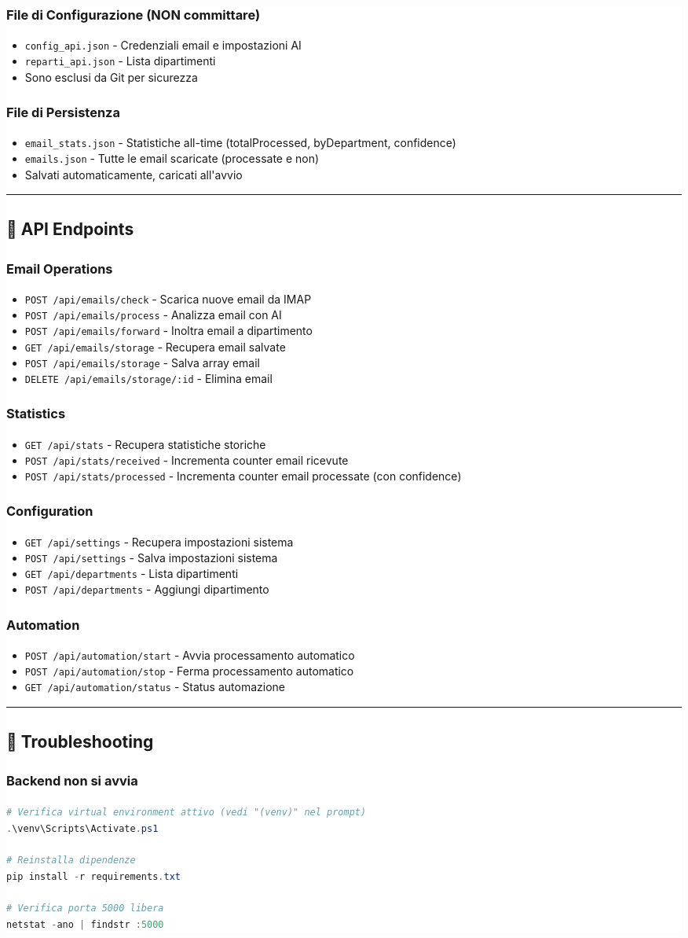 ### File di Configurazione (NON committare)

- `config_api.json` - Credenziali email e impostazioni AI
- `reparti_api.json` - Lista dipartimenti
- Sono esclusi da Git per sicurezza

### File di Persistenza

- `email_stats.json` - Statistiche all-time (totalProcessed, byDepartment, confidence)
- `emails.json` - Tutte le email scaricate (processate e non)
- Salvati automaticamente, caricati all'avvio

---

## 🔧 API Endpoints

### Email Operations
- `POST /api/emails/check` - Scarica nuove email da IMAP
- `POST /api/emails/process` - Analizza email con AI
- `POST /api/emails/forward` - Inoltra email a dipartimento
- `GET /api/emails/storage` - Recupera email salvate
- `POST /api/emails/storage` - Salva array email
- `DELETE /api/emails/storage/:id` - Elimina email

### Statistics
- `GET /api/stats` - Recupera statistiche storiche
- `POST /api/stats/received` - Incrementa counter email ricevute
- `POST /api/stats/processed` - Incrementa counter email processate (con confidence)

### Configuration
- `GET /api/settings` - Recupera impostazioni sistema
- `POST /api/settings` - Salva impostazioni sistema
- `GET /api/departments` - Lista dipartimenti
- `POST /api/departments` - Aggiungi dipartimento

### Automation
- `POST /api/automation/start` - Avvia processamento automatico
- `POST /api/automation/stop` - Ferma processamento automatico
- `GET /api/automation/status` - Status automazione

---

## 🐛 Troubleshooting

### Backend non si avvia

```powershell
# Verifica virtual environment attivo (vedi "(venv)" nel prompt)
.\venv\Scripts\Activate.ps1

# Reinstalla dipendenze
pip install -r requirements.txt

# Verifica porta 5000 libera
netstat -ano | findstr :5000
```
